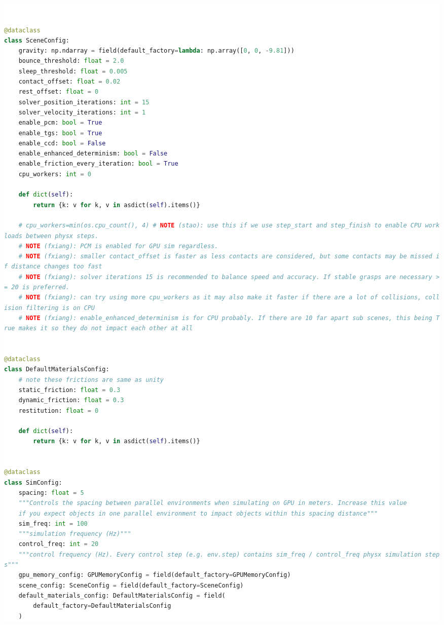 ```python


@dataclass
class SceneConfig:
    gravity: np.ndarray = field(default_factory=lambda: np.array([0, 0, -9.81]))
    bounce_threshold: float = 2.0
    sleep_threshold: float = 0.005
    contact_offset: float = 0.02
    rest_offset: float = 0
    solver_position_iterations: int = 15
    solver_velocity_iterations: int = 1
    enable_pcm: bool = True
    enable_tgs: bool = True
    enable_ccd: bool = False
    enable_enhanced_determinism: bool = False
    enable_friction_every_iteration: bool = True
    cpu_workers: int = 0

    def dict(self):
        return {k: v for k, v in asdict(self).items()}

    # cpu_workers=min(os.cpu_count(), 4) # NOTE (stao): use this if we use step_start and step_finish to enable CPU workloads between physx steps.
    # NOTE (fxiang): PCM is enabled for GPU sim regardless.
    # NOTE (fxiang): smaller contact_offset is faster as less contacts are considered, but some contacts may be missed if distance changes too fast
    # NOTE (fxiang): solver iterations 15 is recommended to balance speed and accuracy. If stable grasps are necessary >= 20 is preferred.
    # NOTE (fxiang): can try using more cpu_workers as it may also make it faster if there are a lot of collisions, collision filtering is on CPU
    # NOTE (fxiang): enable_enhanced_determinism is for CPU probably. If there are 10 far apart sub scenes, this being True makes it so they do not impact each other at all


@dataclass
class DefaultMaterialsConfig:
    # note these frictions are same as unity
    static_friction: float = 0.3
    dynamic_friction: float = 0.3
    restitution: float = 0

    def dict(self):
        return {k: v for k, v in asdict(self).items()}


@dataclass
class SimConfig:
    spacing: float = 5
    """Controls the spacing between parallel environments when simulating on GPU in meters. Increase this value
    if you expect objects in one parallel environment to impact objects within this spacing distance"""
    sim_freq: int = 100
    """simulation frequency (Hz)"""
    control_freq: int = 20
    """control frequency (Hz). Every control step (e.g. env.step) contains sim_freq / control_freq physx simulation steps"""
    gpu_memory_config: GPUMemoryConfig = field(default_factory=GPUMemoryConfig)
    scene_config: SceneConfig = field(default_factory=SceneConfig)
    default_materials_config: DefaultMaterialsConfig = field(
        default_factory=DefaultMaterialsConfig
    )

```